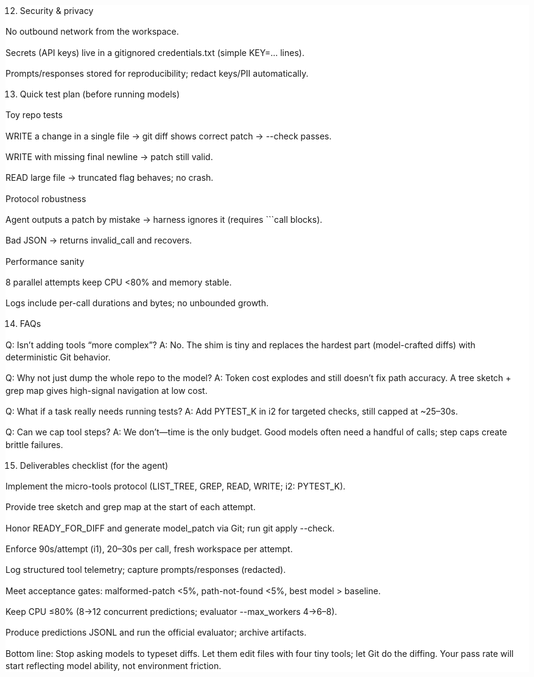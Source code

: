 12) Security & privacy

No outbound network from the workspace.

Secrets (API keys) live in a gitignored credentials.txt (simple KEY=... lines).

Prompts/responses stored for reproducibility; redact keys/PII automatically.

13) Quick test plan (before running models)

Toy repo tests

WRITE a change in a single file → git diff shows correct patch → --check passes.

WRITE with missing final newline → patch still valid.

READ large file → truncated flag behaves; no crash.

Protocol robustness

Agent outputs a patch by mistake → harness ignores it (requires ```call blocks).

Bad JSON → returns invalid_call and recovers.

Performance sanity

8 parallel attempts keep CPU <80% and memory stable.

Logs include per-call durations and bytes; no unbounded growth.

14) FAQs

Q: Isn’t adding tools “more complex”?
A: No. The shim is tiny and replaces the hardest part (model-crafted diffs) with deterministic Git behavior.

Q: Why not just dump the whole repo to the model?
A: Token cost explodes and still doesn’t fix path accuracy. A tree sketch + grep map gives high-signal navigation at low cost.

Q: What if a task really needs running tests?
A: Add PYTEST_K in i2 for targeted checks, still capped at ~25–30s.

Q: Can we cap tool steps?
A: We don’t—time is the only budget. Good models often need a handful of calls; step caps create brittle failures.

15) Deliverables checklist (for the agent)

 Implement the micro-tools protocol (LIST_TREE, GREP, READ, WRITE; i2: PYTEST_K).

 Provide tree sketch and grep map at the start of each attempt.

 Honor READY_FOR_DIFF and generate model_patch via Git; run git apply --check.

 Enforce 90s/attempt (i1), 20–30s per call, fresh workspace per attempt.

 Log structured tool telemetry; capture prompts/responses (redacted).

 Meet acceptance gates: malformed-patch <5%, path-not-found <5%, best model > baseline.

 Keep CPU ≤80% (8→12 concurrent predictions; evaluator --max_workers 4→6–8).

 Produce predictions JSONL and run the official evaluator; archive artifacts.

Bottom line: Stop asking models to typeset diffs. Let them edit files with four tiny tools; let Git do the diffing. Your pass rate will start reflecting model ability, not environment friction.